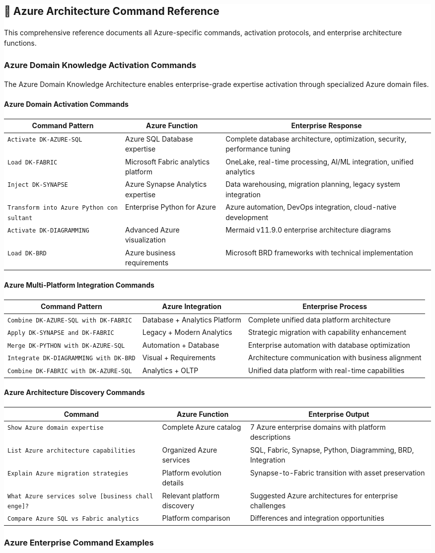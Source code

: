 ## 🎯 Azure Architecture Command Reference

This comprehensive reference documents all Azure-specific commands, activation protocols, and enterprise architecture functions.

### Azure Domain Knowledge Activation Commands

The Azure Domain Knowledge Architecture enables enterprise-grade expertise activation through specialized Azure domain files.

#### Azure Domain Activation Commands

| Command Pattern | Azure Function | Enterprise Response |
|----------------|---------------|-------------------|
| `Activate DK-AZURE-SQL` | Azure SQL Database expertise | Complete database architecture, optimization, security, performance tuning |
| `Load DK-FABRIC` | Microsoft Fabric analytics platform | OneLake, real-time processing, AI/ML integration, unified analytics |
| `Inject DK-SYNAPSE` | Azure Synapse Analytics expertise | Data warehousing, migration planning, legacy system integration |
| `Transform into Azure Python consultant` | Enterprise Python for Azure | Azure automation, DevOps integration, cloud-native development |
| `Activate DK-DIAGRAMMING` | Advanced Azure visualization | Mermaid v11.9.0 enterprise architecture diagrams |
| `Load DK-BRD` | Azure business requirements | Microsoft BRD frameworks with technical implementation |

#### Azure Multi-Platform Integration Commands

| Command Pattern | Azure Integration | Enterprise Process |
|----------------|------------------|-------------------|
| `Combine DK-AZURE-SQL with DK-FABRIC` | Database + Analytics Platform | Complete unified data platform architecture |
| `Apply DK-SYNAPSE and DK-FABRIC` | Legacy + Modern Analytics | Strategic migration with capability enhancement |
| `Merge DK-PYTHON with DK-AZURE-SQL` | Automation + Database | Enterprise automation with database optimization |
| `Integrate DK-DIAGRAMMING with DK-BRD` | Visual + Requirements | Architecture communication with business alignment |
| `Combine DK-FABRIC with DK-AZURE-SQL` | Analytics + OLTP | Unified data platform with real-time capabilities |

#### Azure Architecture Discovery Commands

| Command | Azure Function | Enterprise Output |
|---------|---------------|------------------|
| `Show Azure domain expertise` | Complete Azure catalog | 7 Azure enterprise domains with platform descriptions |
| `List Azure architecture capabilities` | Organized Azure services | SQL, Fabric, Synapse, Python, Diagramming, BRD, Integration |
| `Explain Azure migration strategies` | Platform evolution details | Synapse-to-Fabric transition with asset preservation |
| `What Azure services solve [business challenge]?` | Relevant platform discovery | Suggested Azure architectures for enterprise challenges |
| `Compare Azure SQL vs Fabric analytics` | Platform comparison | Differences and integration opportunities |

### Azure Enterprise Command Examples
